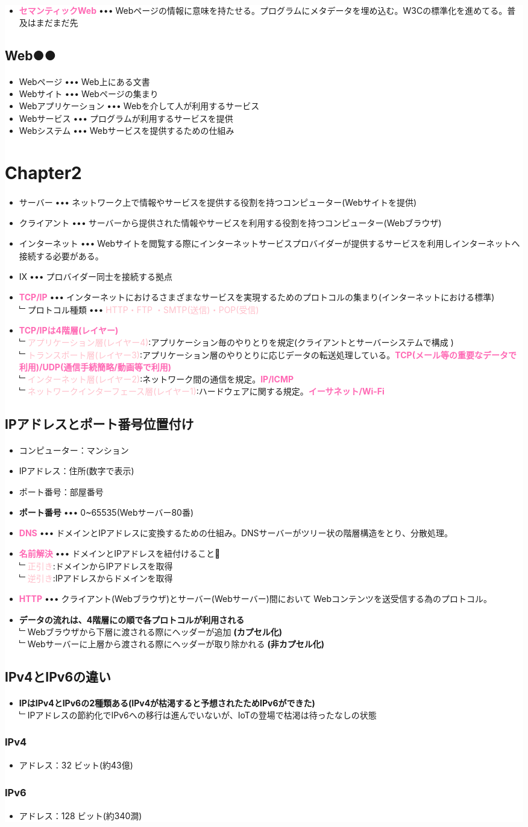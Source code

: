 - **<font color="HotPink">セマンティックWeb</font>** •••  Webページの情報に意味を持たせる。プログラムにメタデータを埋め込む。W3Cの標準化を進めてる。普及はまだまだ先<br>

## Web●●
- Webページ ••• Web上にある文書
- Webサイト ••• Webページの集まり
- Webアプリケーション ••• Webを介して人が利用するサービス
- Webサービス ••• プログラムが利用するサービスを提供
- Webシステム ••• Webサービスを提供するための仕組み


# Chapter2

- サーバー ••• ネットワーク上で情報やサービスを提供する役割を持つコンピューター(Webサイトを提供)
- クライアント ••• サーバーから提供された情報やサービスを利用する役割を持つコンピューター(Webブラウザ)
- インターネット ••• Webサイトを閲覧する際にインターネットサービスプロバイダーが提供するサービスを利用しインターネットへ接続する必要がある。
- IX ••• プロバイダー同士を接続する拠点

- **<font color="HotPink">TCP/IP</font>** •••  インターネットにおけるさまざまなサービスを実現するためのプロトコルの集まり(インターネットにおける標準)<br>
﹂プロトコル種類 ••• <font color="Pink">HTTP・FTP ・SMTP(送信)・POP(受信)</font>

- **<font color="HotPink">TCP/IPは4階層(レイヤー)</font>**<br>
﹂<font color="Pink">アプリケーション層(レイヤー4)</font>:アプリケーション毎のやりとりを規定(クライアントとサーバーシステムで構成
)<br>
﹂<font color="Pink">トランスポート層(レイヤー3)</font>:アプリケーション層のやりとりに応じデータの転送処理している。**<font color="HotPink">TCP(メール等の重要なデータで利用)/UDP(通信手続簡略/動画等で利用)</font>**<br>
﹂<font color="Pink">インターネット層(レイヤー2)</font>:ネットワーク間の通信を規定。**<font color="HotPink">IP/ICMP</font>**<br>
﹂<font color="Pink">ネットワークインターフェース層(レイヤー1)</font>:ハードウェアに関する規定。**<font color="HotPink">イーサネット/Wi-Fi</font>**<br>

## IPアドレスとポート番号位置付け
- コンピューター：マンション
- IPアドレス：住所(数字で表示)
- ポート番号：部屋番号

- **ポート番号** ••• 0~65535(Webサーバー80番)

- **<font color="HotPink">DNS</font>** •••  ドメインとIPアドレスに変換するための仕組み。DNSサーバーがツリー状の階層構造をとり、分散処理。

- **<font color="HotPink">名前解決</font>** •••  ドメインとIPアドレスを紐付けること<br>
﹂<font color="Pink">正引き</font>:ドメインからIPアドレスを取得<br>
﹂<font color="Pink">逆引き</font>:IPアドレスからドメインを取得

- **<font color="HotPink">HTTP</font>** •••  クライアント(Webブラウザ)とサーバー(Webサーバー)間において Webコンテンツを送受信する為のプロトコル。

- **データの流れは、4階層にの順で各プロトコルが利用される**<br>
﹂Webブラウザから下層に渡される際にヘッダーが追加 **(カプセル化)**<br>
﹂Webサーバーに上層から渡される際にヘッダーが取り除かれる **(非カプセル化)**<br>

## IPv4とIPv6の違い
- **IPはIPv4とIPv6の2種類ある(IPv4が枯渇すると予想されたためIPv6ができた)**<br>
﹂IPアドレスの節約化でIPv6への移行は進んでいないが、IoTの登場で枯渇は待ったなしの状態
### IPv4<br>
- アドレス：32 ビット(約43億)
### IPv6<br>
- アドレス：128 ビット(約340澗)
